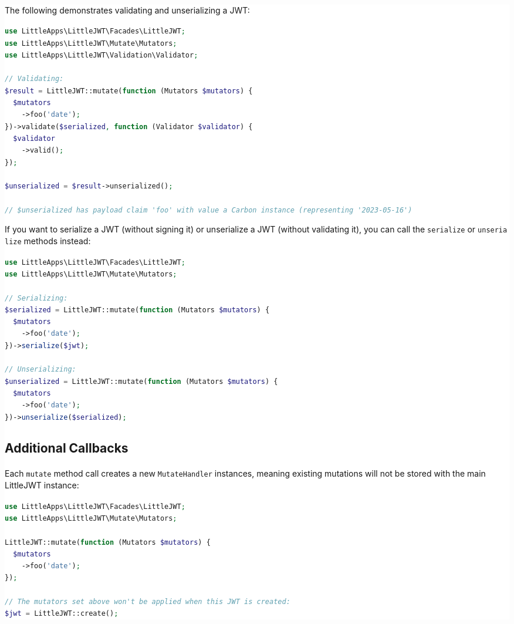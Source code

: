 The following demonstrates validating and unserializing a JWT:

```php
use LittleApps\LittleJWT\Facades\LittleJWT;
use LittleApps\LittleJWT\Mutate\Mutators;
use LittleApps\LittleJWT\Validation\Validator;

// Validating:
$result = LittleJWT::mutate(function (Mutators $mutators) {
  $mutators
    ->foo('date');
})->validate($serialized, function (Validator $validator) {
  $validator
    ->valid();
});

$unserialized = $result->unserialized();

// $unserialized has payload claim 'foo' with value a Carbon instance (representing '2023-05-16')
```

If you want to serialize a JWT (without signing it) or unserialize a JWT (without validating it), you can call the ``serialize`` or ``unserialize`` methods instead:

```php
use LittleApps\LittleJWT\Facades\LittleJWT;
use LittleApps\LittleJWT\Mutate\Mutators;

// Serializing:
$serialized = LittleJWT::mutate(function (Mutators $mutators) {
  $mutators
    ->foo('date');
})->serialize($jwt);

// Unserializing:
$unserialized = LittleJWT::mutate(function (Mutators $mutators) {
  $mutators
    ->foo('date');
})->unserialize($serialized);
```

## Additional Callbacks
 
Each ``mutate`` method call creates a new ``MutateHandler`` instances, meaning existing mutations will not be stored with the main LittleJWT instance:

```php
use LittleApps\LittleJWT\Facades\LittleJWT;
use LittleApps\LittleJWT\Mutate\Mutators;

LittleJWT::mutate(function (Mutators $mutators) {
  $mutators
    ->foo('date');
});

// The mutators set above won't be applied when this JWT is created:
$jwt = LittleJWT::create();
```
